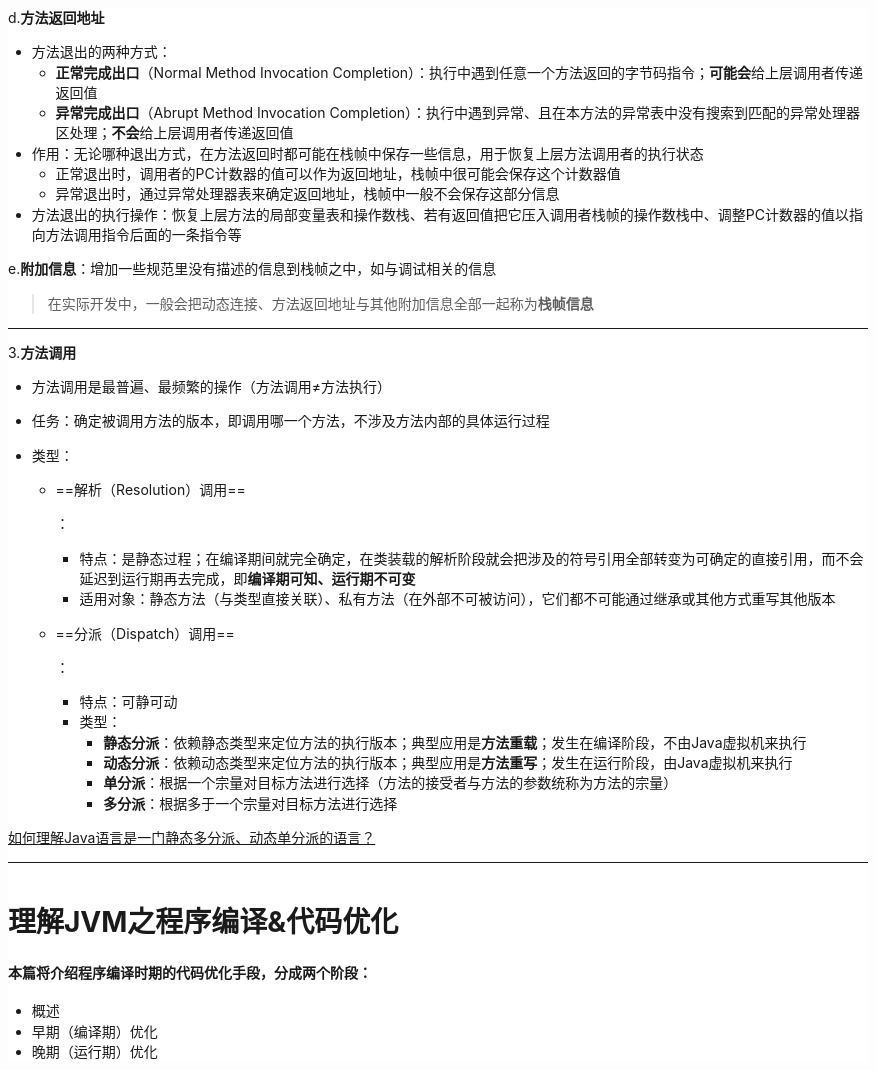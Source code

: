 d.**方法返回地址**

- 方法退出的两种方式：
  - **正常完成出口**（Normal Method Invocation Completion）：执行中遇到任意一个方法返回的字节码指令；**可能会**给上层调用者传递返回值
  - **异常完成出口**（Abrupt Method Invocation Completion）：执行中遇到异常、且在本方法的异常表中没有搜索到匹配的异常处理器区处理；**不会**给上层调用者传递返回值
- 作用：无论哪种退出方式，在方法返回时都可能在栈帧中保存一些信息，用于恢复上层方法调用者的执行状态
  - 正常退出时，调用者的PC计数器的值可以作为返回地址，栈帧中很可能会保存这个计数器值
  - 异常退出时，通过异常处理器表来确定返回地址，栈帧中一般不会保存这部分信息
- 方法退出的执行操作：恢复上层方法的局部变量表和操作数栈、若有返回值把它压入调用者栈帧的操作数栈中、调整PC计数器的值以指向方法调用指令后面的一条指令等

e.**附加信息**：增加一些规范里没有描述的信息到栈帧之中，如与调试相关的信息

> 在实际开发中，一般会把动态连接、方法返回地址与其他附加信息全部一起称为**栈帧信息**

------

3.**方法调用**

- 方法调用是最普遍、最频繁的操作（方法调用≠方法执行）

- 任务：确定被调用方法的版本，即调用哪一个方法，不涉及方法内部的具体运行过程

- 类型：

  - ==解析（Resolution）调用==

    ：

    - 特点：是静态过程；在编译期间就完全确定，在类装载的解析阶段就会把涉及的符号引用全部转变为可确定的直接引用，而不会延迟到运行期再去完成，即**编译期可知、运行期不可变**
    - 适用对象：静态方法（与类型直接关联）、私有方法（在外部不可被访问），它们都不可能通过继承或其他方式重写其他版本

  - ==分派（Dispatch）调用==

    ：

    - 特点：可静可动
    - 类型：
      - **静态分派**：依赖静态类型来定位方法的执行版本；典型应用是**方法重载**；发生在编译阶段，不由Java虚拟机来执行
      - **动态分派**：依赖动态类型来定位方法的执行版本；典型应用是**方法重写**；发生在运行阶段，由Java虚拟机来执行
      - **单分派**：根据一个宗量对目标方法进行选择（方法的接受者与方法的参数统称为方法的宗量）
      - **多分派**：根据多于一个宗量对目标方法进行选择

[如何理解Java语言是一门静态多分派、动态单分派的语言？](https://blog.csdn.net/p10010/article/details/50456276)

---





# 理解JVM之程序编译&代码优化

#### 本篇将介绍程序编译时期的代码优化手段，分成两个阶段：

- 概述
- 早期（编译期）优化
- 晚期（运行期）优化
